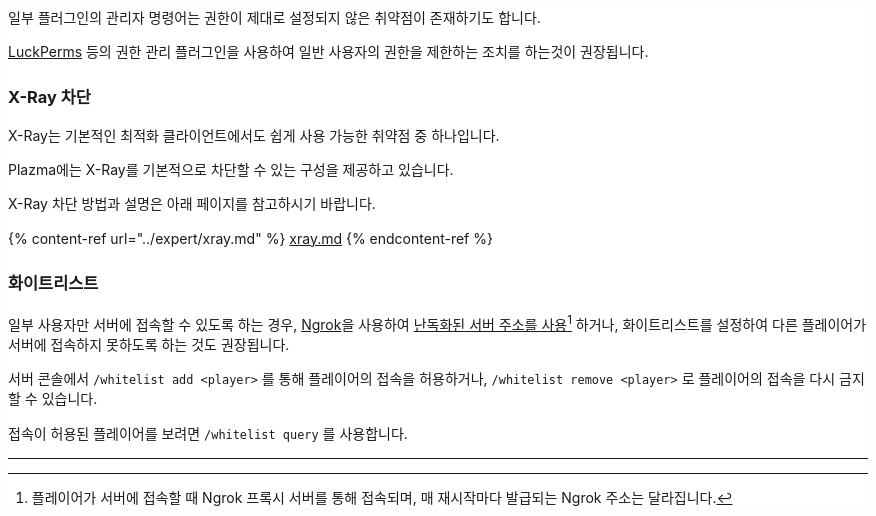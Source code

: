 일부 플러그인의 관리자 명령어는 권한이 제대로 설정되지 않은 취약점이 존재하기도 합니다.

[LuckPerms](https://luckperms.net/) 등의 권한 관리 플러그인을 사용하여
일반 사용자의 권한을 제한하는 조치를 하는것이 권장됩니다.

### X-Ray 차단 <a href="#id-5.2" id="id-5.2"></a>

X-Ray는 기본적인 최적화 클라이언트에서도 쉽게 사용 가능한 취약점 중 하나입니다.

Plazma에는 X-Ray를 기본적으로 차단할 수 있는 구성을 제공하고 있습니다.

X-Ray 차단 방법과 설명은 아래 페이지를 참고하시기 바랍니다.

{% content-ref url="../expert/xray.md" %}
[xray.md](../expert/xray.md)
{% endcontent-ref %}

### 화이트리스트 <a href="#id-5.3" id="id-5.3"></a>

일부 사용자만 서버에 접속할 수 있도록 하는 경우,
[Ngrok](./README.md#id-6.2)을 사용하여 [난독화된 서버 주소를 사용](#user-content-fn-5)[^5] 하거나,
화이트리스트를 설정하여 다른 플레이어가 서버에 접속하지 못하도록 하는 것도 권장됩니다.

서버 콘솔에서 `/whitelist add <player>` 를 통해 플레이어의 접속을 허용하거나,
`/whitelist remove <player>` 로 플레이어의 접속을 다시 금지할 수 있습니다.

접속이 허용된 플레이어를 보려면 `/whitelist query` 를 사용합니다.

***

[^1]: 또는 Minecraft: Bedrock Edition의 애드온.
[^2]: 생물 군계 추가 등.
[^3]: 일반적으로 "핵" 으로 불립니다.
[^4]: 구성이 최적화되지 않았거나, Plazma가 오래되었거나, 새로 발견된 취약점의 경우 차단되어 있지 않을 수 있습니다.
[^5]: 플레이어가 서버에 접속할 때 Ngrok 프록시 서버를 통해 접속되며, 매 재시작마다 발급되는 Ngrok 주소는 달라집니다.
